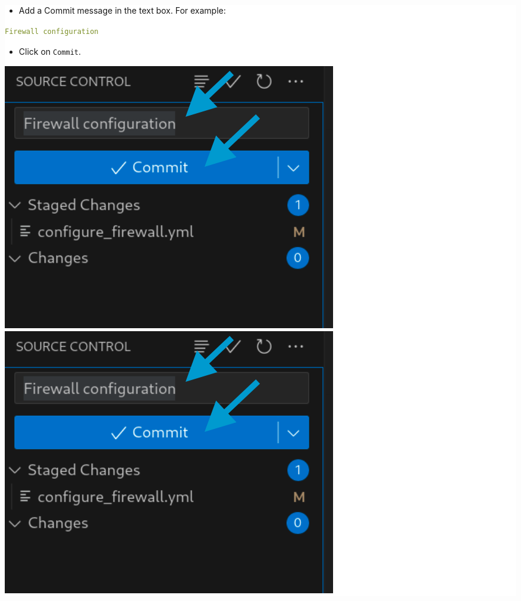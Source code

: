 * Add a Commit message in the text box. For example:

```yaml
Firewall configuration
```

* Click on `Commit`.

<a href="#config_firewall_repo_commit">
  <img alt="#config_firewall_repo_commit" src="../assets/config_firewall_repo_commit.png" />
</a>

<a href="#" class="lightbox" id="#config_firewall_repo_commit">
  <img alt="config_firewall_repo_commit" src="../assets/config_firewall_repo_commit.png" />
</a>
